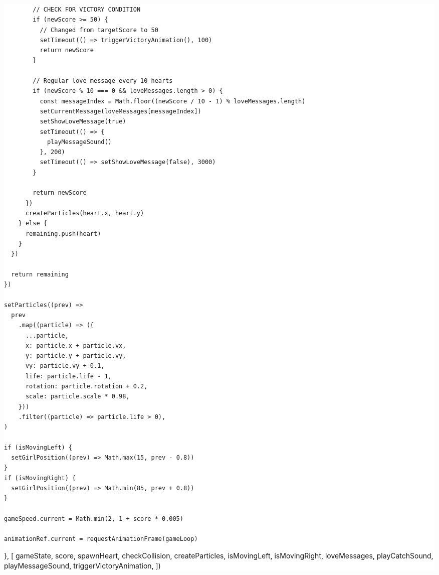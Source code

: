             // CHECK FOR VICTORY CONDITION
            if (newScore >= 50) {
              // Changed from targetScore to 50
              setTimeout(() => triggerVictoryAnimation(), 100)
              return newScore
            }

            // Regular love message every 10 hearts
            if (newScore % 10 === 0 && loveMessages.length > 0) {
              const messageIndex = Math.floor((newScore / 10 - 1) % loveMessages.length)
              setCurrentMessage(loveMessages[messageIndex])
              setShowLoveMessage(true)
              setTimeout(() => {
                playMessageSound()
              }, 200)
              setTimeout(() => setShowLoveMessage(false), 3000)
            }

            return newScore
          })
          createParticles(heart.x, heart.y)
        } else {
          remaining.push(heart)
        }
      })

      return remaining
    })

    setParticles((prev) =>
      prev
        .map((particle) => ({
          ...particle,
          x: particle.x + particle.vx,
          y: particle.y + particle.vy,
          vy: particle.vy + 0.1,
          life: particle.life - 1,
          rotation: particle.rotation + 0.2,
          scale: particle.scale * 0.98,
        }))
        .filter((particle) => particle.life > 0),
    )

    if (isMovingLeft) {
      setGirlPosition((prev) => Math.max(15, prev - 0.8))
    }
    if (isMovingRight) {
      setGirlPosition((prev) => Math.min(85, prev + 0.8))
    }

    gameSpeed.current = Math.min(2, 1 + score * 0.005)

    animationRef.current = requestAnimationFrame(gameLoop)
  }, [
    gameState,
    score,
    spawnHeart,
    checkCollision,
    createParticles,
    isMovingLeft,
    isMovingRight,
    loveMessages,
    playCatchSound,
    playMessageSound,
    triggerVictoryAnimation,
  ])
